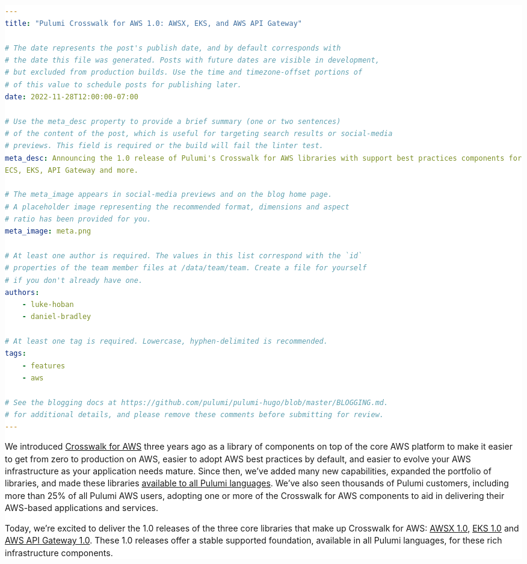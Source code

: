 ```yaml
---
title: "Pulumi Crosswalk for AWS 1.0: AWSX, EKS, and AWS API Gateway"

# The date represents the post's publish date, and by default corresponds with
# the date this file was generated. Posts with future dates are visible in development,
# but excluded from production builds. Use the time and timezone-offset portions of
# of this value to schedule posts for publishing later.
date: 2022-11-28T12:00:00-07:00

# Use the meta_desc property to provide a brief summary (one or two sentences)
# of the content of the post, which is useful for targeting search results or social-media
# previews. This field is required or the build will fail the linter test.
meta_desc: Announcing the 1.0 release of Pulumi's Crosswalk for AWS libraries with support best practices components for ECS, EKS, API Gateway and more.

# The meta_image appears in social-media previews and on the blog home page.
# A placeholder image representing the recommended format, dimensions and aspect
# ratio has been provided for you.
meta_image: meta.png

# At least one author is required. The values in this list correspond with the `id`
# properties of the team member files at /data/team/team. Create a file for yourself
# if you don't already have one.
authors:
    - luke-hoban
    - daniel-bradley

# At least one tag is required. Lowercase, hyphen-delimited is recommended.
tags:
    - features
    - aws

# See the blogging docs at https://github.com/pulumi/pulumi-hugo/blob/master/BLOGGING.md.
# for additional details, and please remove these comments before submitting for review.
---
```


We introduced [Crosswalk for AWS](https://www.pulumi.com/docs/guides/crosswalk/aws/) three years ago as a library of components on top of the core AWS platform to make it easier to get from zero to production on AWS, easier to adopt AWS best practices by default, and easier to evolve your AWS infrastructure as your application needs mature.  Since then, we’ve added many new capabilities, expanded the portfolio of libraries, and made these libraries [available to all Pulumi languages](https://www.pulumi.com/blog/crosswalk-for-aws-all-languages/).  We’ve also seen thousands of Pulumi customers, including more than 25% of all Pulumi AWS users, adopting one or more of the Crosswalk for AWS components to aid in delivering their AWS-based applications and services.

Today, we’re excited to deliver the 1.0 releases of the three core libraries that make up Crosswalk for AWS: [AWSX 1.0](https://www.pulumi.com/registry/packages/awsx/), [EKS 1.0](https://www.pulumi.com/registry/packages/eks/) and [AWS API Gateway 1.0](https://www.pulumi.com/registry/packages/aws-apigateway/).  These 1.0 releases offer a stable supported foundation, available in all Pulumi languages, for these rich infrastructure components.

